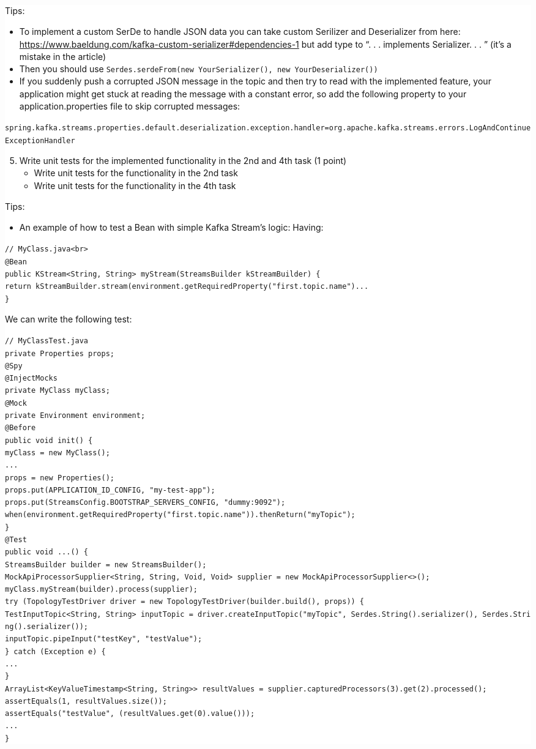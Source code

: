 Tips:
   * To implement a custom SerDe to handle JSON data you can take custom Serilizer and Deserializer from here: https://www.baeldung.com/kafka-custom-serializer#dependencies-1 but add type to “. . . implements Serializer. . . ” (it’s a mistake in the article)
   * Then you should use ```Serdes.serdeFrom(new YourSerializer(), new YourDeserializer())```
   * If you suddenly push a corrupted JSON message in the topic and then try to read with the implemented feature, your application might get stuck at reading the message with a constant error, so add the following property to your application.properties file to skip corrupted messages:
```   
spring.kafka.streams.properties.default.deserialization.exception.handler=org.apache.kafka.streams.errors.LogAndContinueExceptionHandler
```

5. Write unit tests for the implemented functionality in the 2nd and 4th task (1 point)
   * Write unit tests for the functionality in the 2nd task
   * Write unit tests for the functionality in the 4th task
   
Tips:
   * An example of how to test a Bean with simple Kafka Stream’s logic: Having:
   ```
   // MyClass.java<br>
   @Bean
   public KStream<String, String> myStream(StreamsBuilder kStreamBuilder) {
   return kStreamBuilder.stream(environment.getRequiredProperty("first.topic.name")...
   }
   ```
   We can write the following test:
   ```
   // MyClassTest.java
   private Properties props;
   @Spy
   @InjectMocks
   private MyClass myClass;
   @Mock
   private Environment environment;
   @Before
   public void init() {
   myClass = new MyClass();
   ...
   props = new Properties();
   props.put(APPLICATION_ID_CONFIG, "my-test-app");
   props.put(StreamsConfig.BOOTSTRAP_SERVERS_CONFIG, "dummy:9092");
   when(environment.getRequiredProperty("first.topic.name")).thenReturn("myTopic");
   }
   @Test
   public void ...() {
   StreamsBuilder builder = new StreamsBuilder();
   MockApiProcessorSupplier<String, String, Void, Void> supplier = new MockApiProcessorSupplier<>();
   myClass.myStream(builder).process(supplier);
   try (TopologyTestDriver driver = new TopologyTestDriver(builder.build(), props)) {
   TestInputTopic<String, String> inputTopic = driver.createInputTopic("myTopic", Serdes.String().serializer(), Serdes.String().serializer());
   inputTopic.pipeInput("testKey", "testValue");
   } catch (Exception e) {
   ...
   }
   ArrayList<KeyValueTimestamp<String, String>> resultValues = supplier.capturedProcessors(3).get(2).processed();
   assertEquals(1, resultValues.size());
   assertEquals("testValue", (resultValues.get(0).value()));
   ...
   }
   ```